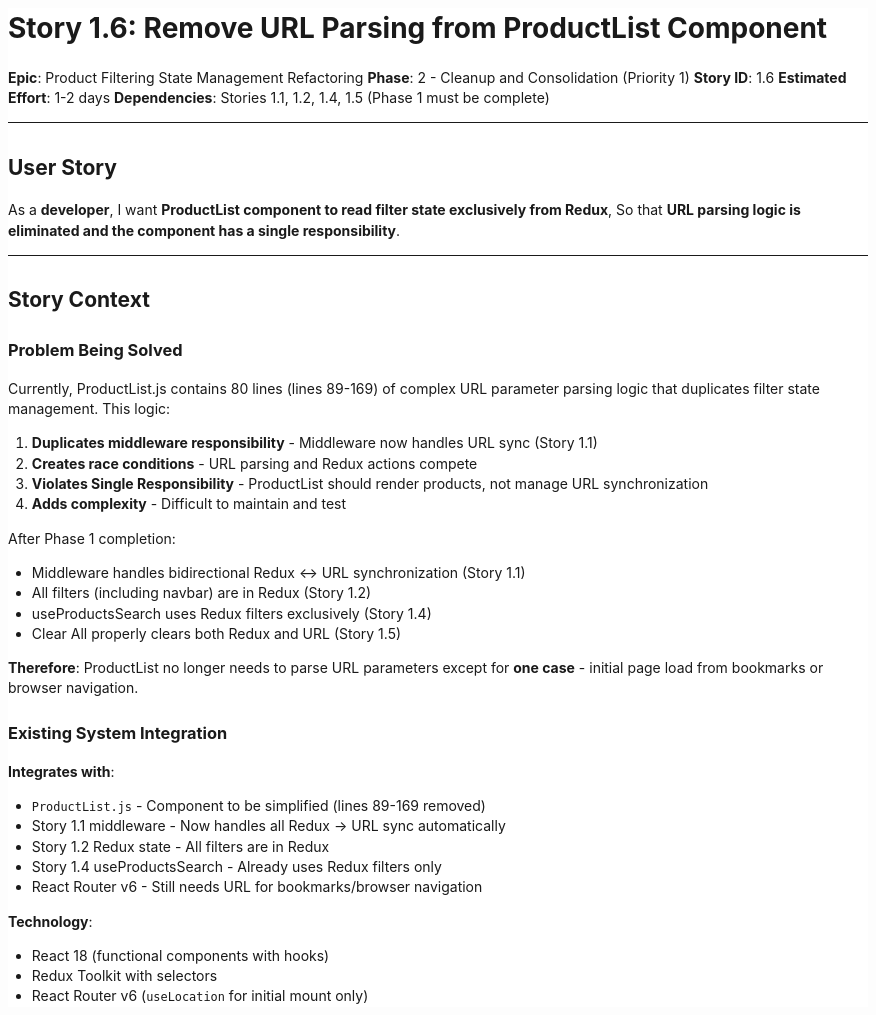 # Story 1.6: Remove URL Parsing from ProductList Component

**Epic**: Product Filtering State Management Refactoring
**Phase**: 2 - Cleanup and Consolidation (Priority 1)
**Story ID**: 1.6
**Estimated Effort**: 1-2 days
**Dependencies**: Stories 1.1, 1.2, 1.4, 1.5 (Phase 1 must be complete)

---

## User Story

As a **developer**,
I want **ProductList component to read filter state exclusively from Redux**,
So that **URL parsing logic is eliminated and the component has a single responsibility**.

---

## Story Context

### Problem Being Solved

Currently, ProductList.js contains 80 lines (lines 89-169) of complex URL parameter parsing logic that duplicates filter state management. This logic:
1. **Duplicates middleware responsibility** - Middleware now handles URL sync (Story 1.1)
2. **Creates race conditions** - URL parsing and Redux actions compete
3. **Violates Single Responsibility** - ProductList should render products, not manage URL synchronization
4. **Adds complexity** - Difficult to maintain and test

After Phase 1 completion:
- Middleware handles bidirectional Redux ↔ URL synchronization (Story 1.1)
- All filters (including navbar) are in Redux (Story 1.2)
- useProductsSearch uses Redux filters exclusively (Story 1.4)
- Clear All properly clears both Redux and URL (Story 1.5)

**Therefore**: ProductList no longer needs to parse URL parameters except for **one case** - initial page load from bookmarks or browser navigation.

### Existing System Integration

**Integrates with**:
- `ProductList.js` - Component to be simplified (lines 89-169 removed)
- Story 1.1 middleware - Now handles all Redux → URL sync automatically
- Story 1.2 Redux state - All filters are in Redux
- Story 1.4 useProductsSearch - Already uses Redux filters only
- React Router v6 - Still needs URL for bookmarks/browser navigation

**Technology**:
- React 18 (functional components with hooks)
- Redux Toolkit with selectors
- React Router v6 (`useLocation` for initial mount only)
